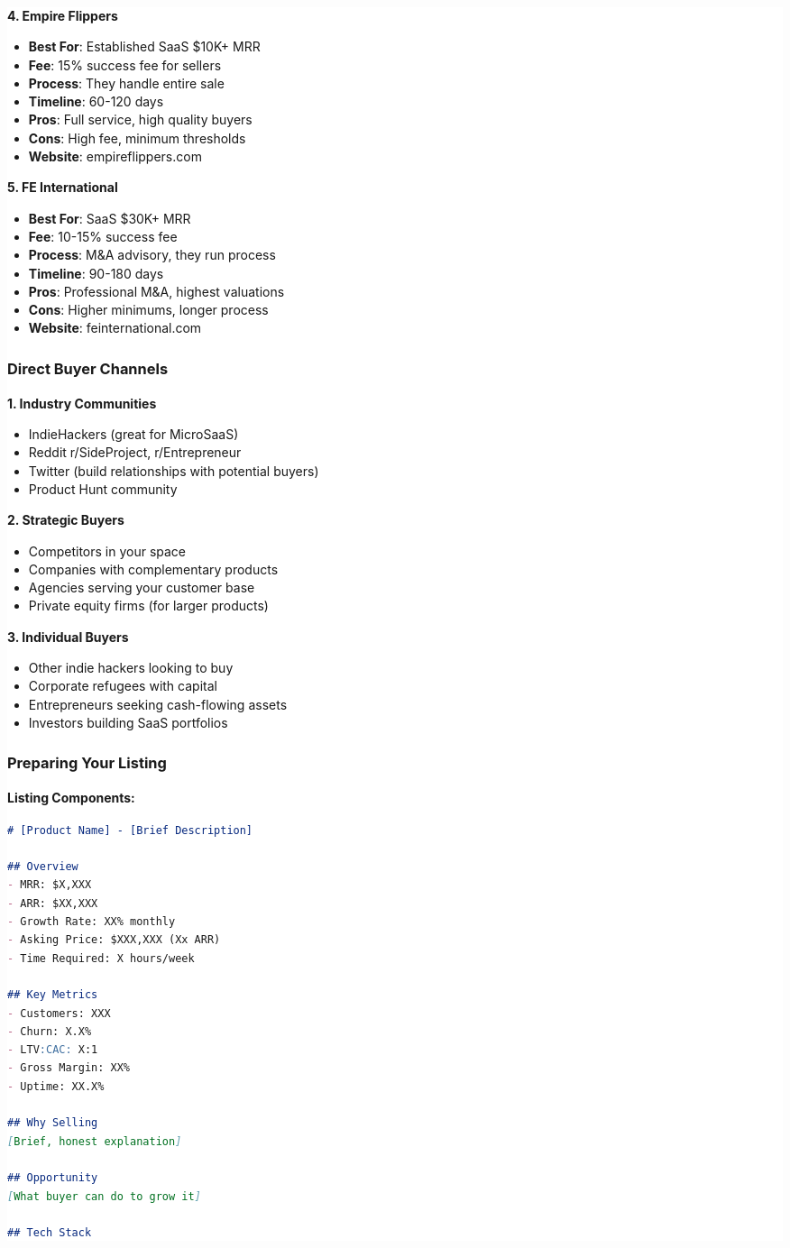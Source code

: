 **4. Empire Flippers**
- **Best For**: Established SaaS $10K+ MRR
- **Fee**: 15% success fee for sellers
- **Process**: They handle entire sale
- **Timeline**: 60-120 days
- **Pros**: Full service, high quality buyers
- **Cons**: High fee, minimum thresholds
- **Website**: empireflippers.com

**5. FE International**
- **Best For**: SaaS $30K+ MRR
- **Fee**: 10-15% success fee
- **Process**: M&A advisory, they run process
- **Timeline**: 90-180 days
- **Pros**: Professional M&A, highest valuations
- **Cons**: Higher minimums, longer process
- **Website**: feinternational.com

### Direct Buyer Channels

**1. Industry Communities**
- IndieHackers (great for MicroSaaS)
- Reddit r/SideProject, r/Entrepreneur
- Twitter (build relationships with potential buyers)
- Product Hunt community

**2. Strategic Buyers**
- Competitors in your space
- Companies with complementary products
- Agencies serving your customer base
- Private equity firms (for larger products)

**3. Individual Buyers**
- Other indie hackers looking to buy
- Corporate refugees with capital
- Entrepreneurs seeking cash-flowing assets
- Investors building SaaS portfolios

### Preparing Your Listing

**Listing Components:**
```markdown
# [Product Name] - [Brief Description]

## Overview
- MRR: $X,XXX
- ARR: $XX,XXX
- Growth Rate: XX% monthly
- Asking Price: $XXX,XXX (Xx ARR)
- Time Required: X hours/week

## Key Metrics
- Customers: XXX
- Churn: X.X%
- LTV:CAC: X:1
- Gross Margin: XX%
- Uptime: XX.X%

## Why Selling
[Brief, honest explanation]

## Opportunity
[What buyer can do to grow it]

## Tech Stack
```
